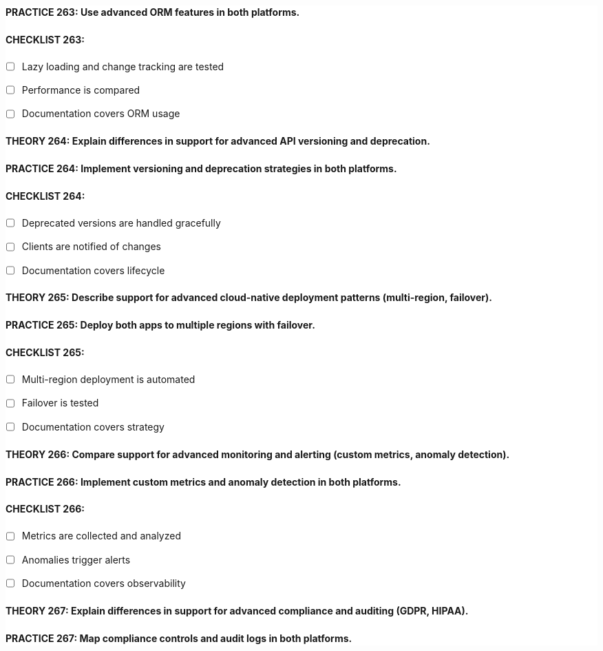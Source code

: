 #### PRACTICE 263: Use advanced ORM features in both platforms.

#### CHECKLIST 263:

- [ ] Lazy loading and change tracking are tested
- [ ] Performance is compared
- [ ] Documentation covers ORM usage


#### THEORY 264: Explain differences in support for advanced API versioning and deprecation.

#### PRACTICE 264: Implement versioning and deprecation strategies in both platforms.

#### CHECKLIST 264:

- [ ] Deprecated versions are handled gracefully
- [ ] Clients are notified of changes
- [ ] Documentation covers lifecycle


#### THEORY 265: Describe support for advanced cloud-native deployment patterns (multi-region, failover).

#### PRACTICE 265: Deploy both apps to multiple regions with failover.

#### CHECKLIST 265:

- [ ] Multi-region deployment is automated
- [ ] Failover is tested
- [ ] Documentation covers strategy


#### THEORY 266: Compare support for advanced monitoring and alerting (custom metrics, anomaly detection).

#### PRACTICE 266: Implement custom metrics and anomaly detection in both platforms.

#### CHECKLIST 266:

- [ ] Metrics are collected and analyzed
- [ ] Anomalies trigger alerts
- [ ] Documentation covers observability


#### THEORY 267: Explain differences in support for advanced compliance and auditing (GDPR, HIPAA).

#### PRACTICE 267: Map compliance controls and audit logs in both platforms.


[^1]: paste.txt